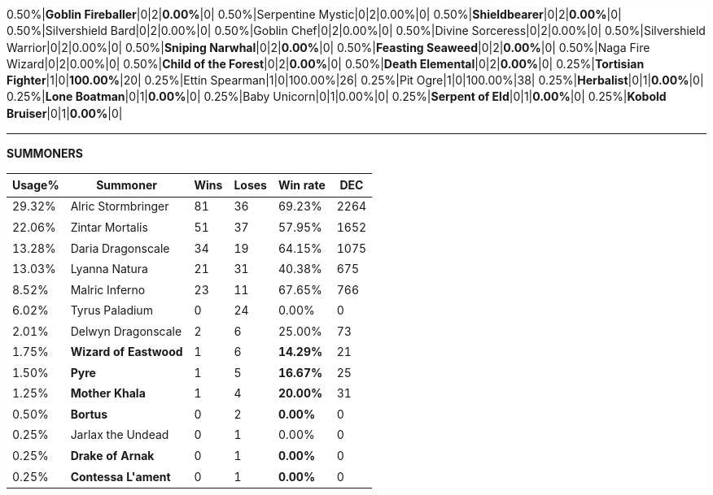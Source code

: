 0.50%|**Goblin Fireballer**|0|2|**0.00%**|0|
0.50%|Serpentine Mystic|0|2|0.00%|0|
0.50%|**Shieldbearer**|0|2|**0.00%**|0|
0.50%|Silvershield Bard|0|2|0.00%|0|
0.50%|Goblin Chef|0|2|0.00%|0|
0.50%|Divine Sorceress|0|2|0.00%|0|
0.50%|Silvershield Warrior|0|2|0.00%|0|
0.50%|**Sniping Narwhal**|0|2|**0.00%**|0|
0.50%|**Feasting Seaweed**|0|2|**0.00%**|0|
0.50%|Naga Fire Wizard|0|2|0.00%|0|
0.50%|**Child of the Forest**|0|2|**0.00%**|0|
0.50%|**Death Elemental**|0|2|**0.00%**|0|
0.25%|**Tortisian Fighter**|1|0|**100.00%**|20|
0.25%|Ettin Spearman|1|0|100.00%|26|
0.25%|Pit Ogre|1|0|100.00%|38|
0.25%|**Herbalist**|0|1|**0.00%**|0|
0.25%|**Lone Boatman**|0|1|**0.00%**|0|
0.25%|Baby Unicorn|0|1|0.00%|0|
0.25%|**Serpent of Eld**|0|1|**0.00%**|0|
0.25%|**Kobold Bruiser**|0|1|**0.00%**|0|

---
**SUMMONERS**

Usage%|Summoner|Wins|Loses|Win rate|DEC|
-|-|-|-|-|-|
29.32%|Alric Stormbringer|81|36|69.23%|2264|
22.06%|Zintar Mortalis|51|37|57.95%|1652|
13.28%|Daria Dragonscale|34|19|64.15%|1075|
13.03%|Lyanna Natura|21|31|40.38%|675|
8.52%|Malric Inferno|23|11|67.65%|766|
6.02%|Tyrus Paladium|0|24|0.00%|0|
2.01%|Delwyn Dragonscale|2|6|25.00%|73|
1.75%|**Wizard of Eastwood**|1|6|**14.29%**|21|
1.50%|**Pyre**|1|5|**16.67%**|25|
1.25%|**Mother Khala**|1|4|**20.00%**|31|
0.50%|**Bortus**|0|2|**0.00%**|0|
0.25%|Jarlax the Undead|0|1|0.00%|0|
0.25%|**Drake of Arnak**|0|1|**0.00%**|0|
0.25%|**Contessa L'ament**|0|1|**0.00%**|0|
